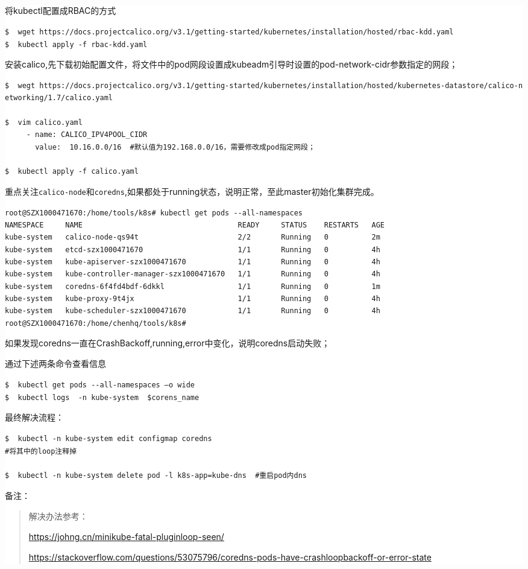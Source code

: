 将kubectl配置成RBAC的方式

```
$  wget https://docs.projectcalico.org/v3.1/getting-started/kubernetes/installation/hosted/rbac-kdd.yaml
$  kubectl apply -f rbac-kdd.yaml
```

安装calico,先下载初始配置文件，将文件中的pod网段设置成kubeadm引导时设置的pod-network-cidr参数指定的网段；

```
$  wegt https://docs.projectcalico.org/v3.1/getting-started/kubernetes/installation/hosted/kubernetes-datastore/calico-networking/1.7/calico.yaml

$  vim calico.yaml
     - name: CALICO_IPV4POOL_CIDR
       value:  10.16.0.0/16  #默认值为192.168.0.0/16，需要修改成pod指定网段；

$  kubectl apply -f calico.yaml
```

重点关注`calico-node`和`coredns`,如果都处于running状态，说明正常，至此master初始化集群完成。

```
root@SZX1000471670:/home/tools/k8s# kubectl get pods --all-namespaces
NAMESPACE     NAME                                    READY     STATUS    RESTARTS   AGE
kube-system   calico-node-qs94t                       2/2       Running   0          2m
kube-system   etcd-szx1000471670                      1/1       Running   0          4h
kube-system   kube-apiserver-szx1000471670            1/1       Running   0          4h
kube-system   kube-controller-manager-szx1000471670   1/1       Running   0          4h
kube-system   coredns-6f4fd4bdf-6dkkl                 1/1       Running   0          1m
kube-system   kube-proxy-9t4jx                        1/1       Running   0          4h
kube-system   kube-scheduler-szx1000471670            1/1       Running   0          4h
root@SZX1000471670:/home/chenhq/tools/k8s#
```

如果发现coredns一直在CrashBackoff,running,error中变化，说明coredns启动失败；

通过下述两条命令查看信息

```
$  kubectl get pods --all-namespaces –o wide 
$  kubectl logs  -n kube-system  $corens_name 
```

最终解决流程：

```
$  kubectl -n kube-system edit configmap coredns
#将其中的loop注释掉

$  kubectl -n kube-system delete pod -l k8s-app=kube-dns  #重启pod内dns
```

备注：

> 解决办法参考：
>
>  https://johng.cn/minikube-fatal-pluginloop-seen/
>
> <https://stackoverflow.com/questions/53075796/coredns-pods-have-crashloopbackoff-or-error-state>
